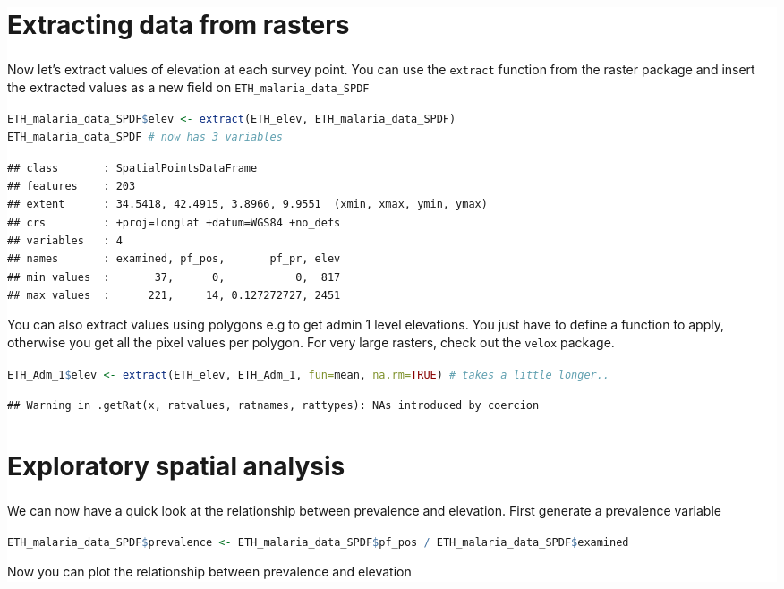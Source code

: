 
# Extracting data from rasters

Now let’s extract values of elevation at each survey point. You can use
the `extract` function from the raster package and insert the extracted
values as a new field on `ETH_malaria_data_SPDF`

``` r
ETH_malaria_data_SPDF$elev <- extract(ETH_elev, ETH_malaria_data_SPDF)
ETH_malaria_data_SPDF # now has 3 variables
```

    ## class       : SpatialPointsDataFrame 
    ## features    : 203 
    ## extent      : 34.5418, 42.4915, 3.8966, 9.9551  (xmin, xmax, ymin, ymax)
    ## crs         : +proj=longlat +datum=WGS84 +no_defs 
    ## variables   : 4
    ## names       : examined, pf_pos,       pf_pr, elev 
    ## min values  :       37,      0,           0,  817 
    ## max values  :      221,     14, 0.127272727, 2451

You can also extract values using polygons e.g to get admin 1 level
elevations. You just have to define a function to apply, otherwise you
get all the pixel values per polygon. For very large rasters, check out
the `velox` package.

``` r
ETH_Adm_1$elev <- extract(ETH_elev, ETH_Adm_1, fun=mean, na.rm=TRUE) # takes a little longer..
```

    ## Warning in .getRat(x, ratvalues, ratnames, rattypes): NAs introduced by coercion

# Exploratory spatial analysis

We can now have a quick look at the relationship between prevalence and
elevation. First generate a prevalence variable

``` r
ETH_malaria_data_SPDF$prevalence <- ETH_malaria_data_SPDF$pf_pos / ETH_malaria_data_SPDF$examined
```

Now you can plot the relationship between prevalence and elevation
